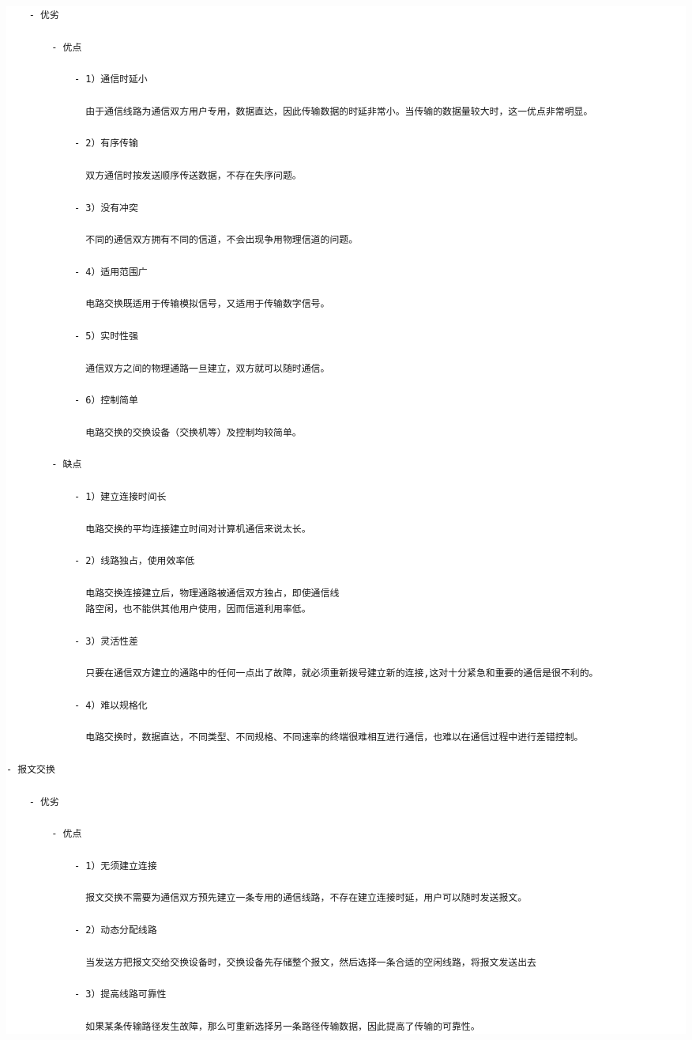 		- 优劣

			- 优点

				- 1）通信时延小

				  由于通信线路为通信双方用户专用，数据直达，因此传输数据的时延非常小。当传输的数据量较大时，这一优点非常明显。
				  
				- 2）有序传输

				  双方通信时按发送顺序传送数据，不存在失序问题。
				  
				- 3）没有冲突

				  不同的通信双方拥有不同的信道，不会出现争用物理信道的问题。
				  
				- 4）适用范围广

				  电路交换既适用于传输模拟信号，又适用于传输数字信号。
				  
				- 5）实时性强

				  通信双方之间的物理通路一旦建立，双方就可以随时通信。
				  
				- 6）控制简单

				  电路交换的交换设备（交换机等）及控制均较简单。
				  
			- 缺点

				- 1）建立连接时间长

				  电路交换的平均连接建立时间对计算机通信来说太长。
				  
				- 2）线路独占，使用效率低

				  电路交换连接建立后，物理通路被通信双方独占，即使通信线
				  路空闲，也不能供其他用户使用，因而信道利用率低。
				  
				- 3）灵活性差

				  只要在通信双方建立的通路中的任何一点出了故障，就必须重新拨号建立新的连接,这对十分紧急和重要的通信是很不利的。
				  
				- 4）难以规格化

				  电路交换时，数据直达，不同类型、不同规格、不同速率的终端很难相互进行通信，也难以在通信过程中进行差错控制。
				  
	- 报文交换

		- 优劣

			- 优点

				- 1）无须建立连接

				  报文交换不需要为通信双方预先建立一条专用的通信线路，不存在建立连接时延，用户可以随时发送报文。
				  
				- 2）动态分配线路

				  当发送方把报文交给交换设备时，交换设备先存储整个报文，然后选择一条合适的空闲线路，将报文发送出去
				  
				- 3）提高线路可靠性

				  如果某条传输路径发生故障，那么可重新选择另一条路径传输数据，因此提高了传输的可靠性。
				  
